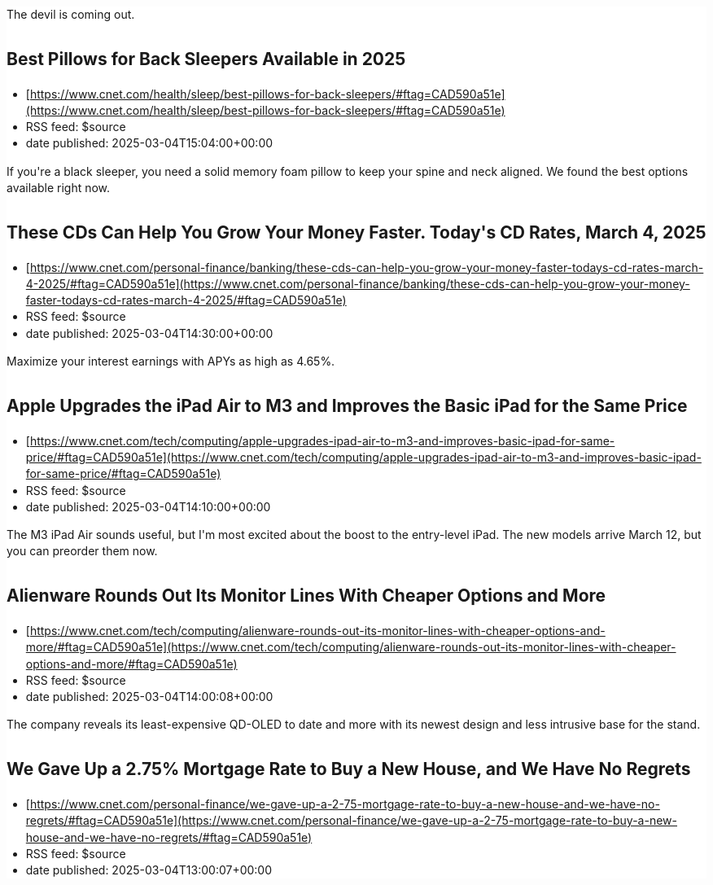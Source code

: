 The devil is coming out.

## Best Pillows for Back Sleepers Available in 2025
 - [https://www.cnet.com/health/sleep/best-pillows-for-back-sleepers/#ftag=CAD590a51e](https://www.cnet.com/health/sleep/best-pillows-for-back-sleepers/#ftag=CAD590a51e)
 - RSS feed: $source
 - date published: 2025-03-04T15:04:00+00:00

If you're a black sleeper, you need a solid memory foam pillow to keep your spine and neck aligned. We found the best options available right now.

## These CDs Can Help You Grow Your Money Faster. Today's CD Rates, March 4, 2025
 - [https://www.cnet.com/personal-finance/banking/these-cds-can-help-you-grow-your-money-faster-todays-cd-rates-march-4-2025/#ftag=CAD590a51e](https://www.cnet.com/personal-finance/banking/these-cds-can-help-you-grow-your-money-faster-todays-cd-rates-march-4-2025/#ftag=CAD590a51e)
 - RSS feed: $source
 - date published: 2025-03-04T14:30:00+00:00

Maximize your interest earnings with APYs as high as 4.65%.

## Apple Upgrades the iPad Air to M3 and Improves the Basic iPad for the Same Price
 - [https://www.cnet.com/tech/computing/apple-upgrades-ipad-air-to-m3-and-improves-basic-ipad-for-same-price/#ftag=CAD590a51e](https://www.cnet.com/tech/computing/apple-upgrades-ipad-air-to-m3-and-improves-basic-ipad-for-same-price/#ftag=CAD590a51e)
 - RSS feed: $source
 - date published: 2025-03-04T14:10:00+00:00

The M3 iPad Air sounds useful, but I'm most excited about the boost to the entry-level iPad. The new models arrive March 12, but you can preorder them now.

## Alienware Rounds Out Its Monitor Lines With Cheaper Options and More
 - [https://www.cnet.com/tech/computing/alienware-rounds-out-its-monitor-lines-with-cheaper-options-and-more/#ftag=CAD590a51e](https://www.cnet.com/tech/computing/alienware-rounds-out-its-monitor-lines-with-cheaper-options-and-more/#ftag=CAD590a51e)
 - RSS feed: $source
 - date published: 2025-03-04T14:00:08+00:00

The company reveals its least-expensive QD-OLED to date and more with its newest design and less intrusive base for the stand.

## We Gave Up a 2.75% Mortgage Rate to Buy a New House, and We Have No Regrets
 - [https://www.cnet.com/personal-finance/we-gave-up-a-2-75-mortgage-rate-to-buy-a-new-house-and-we-have-no-regrets/#ftag=CAD590a51e](https://www.cnet.com/personal-finance/we-gave-up-a-2-75-mortgage-rate-to-buy-a-new-house-and-we-have-no-regrets/#ftag=CAD590a51e)
 - RSS feed: $source
 - date published: 2025-03-04T13:00:07+00:00
